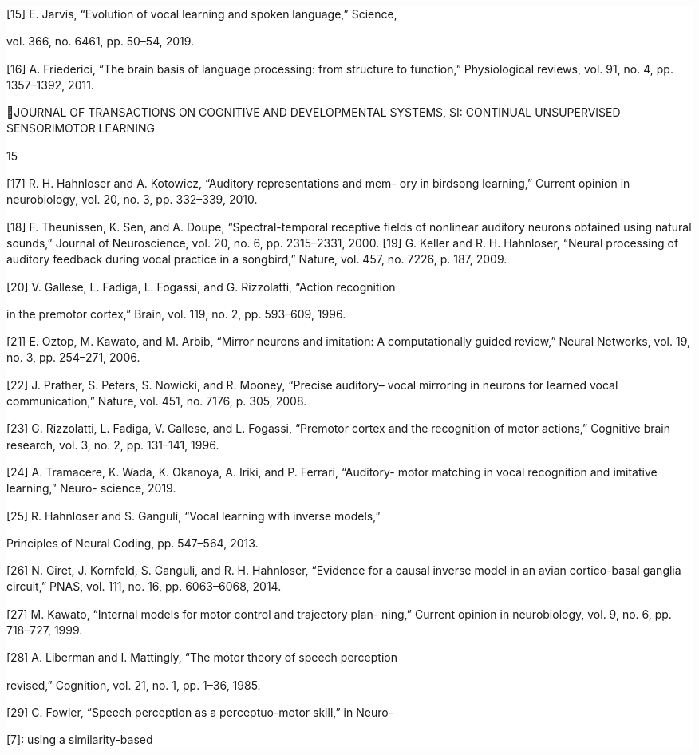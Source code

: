 [15] E. Jarvis, “Evolution of vocal learning and spoken language,” Science,

vol. 366, no. 6461, pp. 50–54, 2019.

[16] A. Friederici, “The brain basis of language processing: from structure to
function,” Physiological reviews, vol. 91, no. 4, pp. 1357–1392, 2011.

JOURNAL OF TRANSACTIONS ON COGNITIVE AND DEVELOPMENTAL SYSTEMS, SI: CONTINUAL UNSUPERVISED SENSORIMOTOR LEARNING

15

[17] R. H. Hahnloser and A. Kotowicz, “Auditory representations and mem-
ory in birdsong learning,” Current opinion in neurobiology, vol. 20,
no. 3, pp. 332–339, 2010.

[18] F. Theunissen, K. Sen, and A. Doupe, “Spectral-temporal receptive
ﬁelds of nonlinear auditory neurons obtained using natural sounds,”
Journal of Neuroscience, vol. 20, no. 6, pp. 2315–2331, 2000.
[19] G. Keller and R. H. Hahnloser, “Neural processing of auditory feedback
during vocal practice in a songbird,” Nature, vol. 457, no. 7226, p. 187,
2009.

[20] V. Gallese, L. Fadiga, L. Fogassi, and G. Rizzolatti, “Action recognition

in the premotor cortex,” Brain, vol. 119, no. 2, pp. 593–609, 1996.

[21] E. Oztop, M. Kawato, and M. Arbib, “Mirror neurons and imitation: A
computationally guided review,” Neural Networks, vol. 19, no. 3, pp.
254–271, 2006.

[22] J. Prather, S. Peters, S. Nowicki, and R. Mooney, “Precise auditory–
vocal mirroring in neurons for learned vocal communication,” Nature,
vol. 451, no. 7176, p. 305, 2008.

[23] G. Rizzolatti, L. Fadiga, V. Gallese, and L. Fogassi, “Premotor cortex
and the recognition of motor actions,” Cognitive brain research, vol. 3,
no. 2, pp. 131–141, 1996.

[24] A. Tramacere, K. Wada, K. Okanoya, A. Iriki, and P. Ferrari, “Auditory-
motor matching in vocal recognition and imitative learning,” Neuro-
science, 2019.

[25] R. Hahnloser and S. Ganguli, “Vocal learning with inverse models,”

Principles of Neural Coding, pp. 547–564, 2013.

[26] N. Giret, J. Kornfeld, S. Ganguli, and R. H. Hahnloser, “Evidence for a
causal inverse model in an avian cortico-basal ganglia circuit,” PNAS,
vol. 111, no. 16, pp. 6063–6068, 2014.

[27] M. Kawato, “Internal models for motor control and trajectory plan-
ning,” Current opinion in neurobiology, vol. 9, no. 6, pp. 718–727,
1999.

[28] A. Liberman and I. Mattingly, “The motor theory of speech perception

revised,” Cognition, vol. 21, no. 1, pp. 1–36, 1985.

[29] C. Fowler, “Speech perception as a perceptuo-motor skill,” in Neuro-


[7]: using a similarity-based
